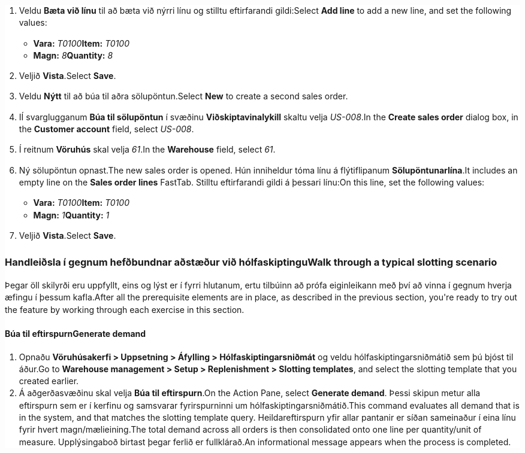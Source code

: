 1. <span data-ttu-id="f54d2-313">Veldu **Bæta við línu** til að bæta við nýrri línu og stilltu eftirfarandi gildi:</span><span class="sxs-lookup"><span data-stu-id="f54d2-313">Select **Add line** to add a new line, and set the following values:</span></span>

    - <span data-ttu-id="f54d2-314">**Vara:** _T0100_</span><span class="sxs-lookup"><span data-stu-id="f54d2-314">**Item:** _T0100_</span></span>
    - <span data-ttu-id="f54d2-315">**Magn:** _8_</span><span class="sxs-lookup"><span data-stu-id="f54d2-315">**Quantity:** _8_</span></span>

1. <span data-ttu-id="f54d2-316">Veljið **Vista**.</span><span class="sxs-lookup"><span data-stu-id="f54d2-316">Select **Save**.</span></span>
1. <span data-ttu-id="f54d2-317">Veldu **Nýtt** til að búa til aðra sölupöntun.</span><span class="sxs-lookup"><span data-stu-id="f54d2-317">Select **New** to create a second sales order.</span></span>
1. <span data-ttu-id="f54d2-318">IÍ svarglugganum **Búa til sölupöntun** í svæðinu **Viðskiptavinalykill** skaltu velja _US-008_.</span><span class="sxs-lookup"><span data-stu-id="f54d2-318">In the **Create sales order** dialog box, in the **Customer account** field, select _US-008_.</span></span>
1. <span data-ttu-id="f54d2-319">Í reitnum **Vöruhús** skal velja _61_.</span><span class="sxs-lookup"><span data-stu-id="f54d2-319">In the **Warehouse** field, select _61_.</span></span>
1. <span data-ttu-id="f54d2-320">Ný sölupöntun opnast.</span><span class="sxs-lookup"><span data-stu-id="f54d2-320">The new sales order is opened.</span></span> <span data-ttu-id="f54d2-321">Hún inniheldur tóma línu á flýtiflipanum **Sölupöntunarlína**.</span><span class="sxs-lookup"><span data-stu-id="f54d2-321">It includes an empty line on the **Sales order lines** FastTab.</span></span> <span data-ttu-id="f54d2-322">Stilltu eftirfarandi gildi á þessari línu:</span><span class="sxs-lookup"><span data-stu-id="f54d2-322">On this line, set the following values:</span></span>

    - <span data-ttu-id="f54d2-323">**Vara:** _T0100_</span><span class="sxs-lookup"><span data-stu-id="f54d2-323">**Item:** _T0100_</span></span>
    - <span data-ttu-id="f54d2-324">**Magn:** _1_</span><span class="sxs-lookup"><span data-stu-id="f54d2-324">**Quantity:** _1_</span></span>

1. <span data-ttu-id="f54d2-325">Veljið **Vista**.</span><span class="sxs-lookup"><span data-stu-id="f54d2-325">Select **Save**.</span></span>

### <a name="walk-through-a-typical-slotting-scenario"></a><span data-ttu-id="f54d2-326">Handleiðsla í gegnum hefðbundnar aðstæður við hólfaskiptingu</span><span class="sxs-lookup"><span data-stu-id="f54d2-326">Walk through a typical slotting scenario</span></span>

<span data-ttu-id="f54d2-327">Þegar öll skilyrði eru uppfyllt, eins og lýst er í fyrri hlutanum, ertu tilbúinn að prófa eiginleikann með því að vinna í gegnum hverja æfingu í þessum kafla.</span><span class="sxs-lookup"><span data-stu-id="f54d2-327">After all the prerequisite elements are in place, as described in the previous section, you're ready to try out the feature by working through each exercise in this section.</span></span>

#### <a name="generate-demand"></a><span data-ttu-id="f54d2-328">Búa til eftirspurn</span><span class="sxs-lookup"><span data-stu-id="f54d2-328">Generate demand</span></span>

1. <span data-ttu-id="f54d2-329">Opnaðu **Vöruhúsakerfi \> Uppsetning \> Áfylling \> Hólfaskiptingarsniðmát** og veldu hólfaskiptingarsniðmátið sem þú bjóst til áður.</span><span class="sxs-lookup"><span data-stu-id="f54d2-329">Go to **Warehouse management \> Setup \> Replenishment \> Slotting templates**, and select the slotting template that you created earlier.</span></span>
1. <span data-ttu-id="f54d2-330">Á aðgerðasvæðinu skal velja **Búa til eftirspurn**.</span><span class="sxs-lookup"><span data-stu-id="f54d2-330">On the Action Pane, select **Generate demand**.</span></span> <span data-ttu-id="f54d2-331">Þessi skipun metur alla eftirspurn sem er í kerfinu og samsvarar fyrirspurninni um hólfaskiptingarsniðmátið.</span><span class="sxs-lookup"><span data-stu-id="f54d2-331">This command evaluates all demand that is in the system, and that matches the slotting template query.</span></span> <span data-ttu-id="f54d2-332">Heildareftirspurn yfir allar pantanir er síðan sameinaður í eina línu fyrir hvert magn/mælieining.</span><span class="sxs-lookup"><span data-stu-id="f54d2-332">The total demand across all orders is then consolidated onto one line per quantity/unit of measure.</span></span> <span data-ttu-id="f54d2-333">Upplýsingaboð birtast þegar ferlið er fullklárað.</span><span class="sxs-lookup"><span data-stu-id="f54d2-333">An informational message appears when the process is completed.</span></span>
